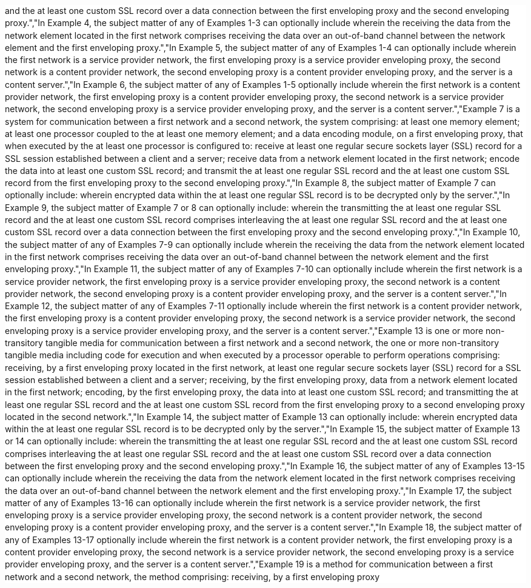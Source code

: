 and the at least one custom SSL record over a data connection between the first enveloping proxy and the second enveloping proxy.","In Example 4, the subject matter of any of Examples 1-3 can optionally include wherein the receiving the data from the network element located in the first network comprises receiving the data over an out-of-band channel between the network element and the first enveloping proxy.","In Example 5, the subject matter of any of Examples 1-4 can optionally include wherein the first network is a service provider network, the first enveloping proxy is a service provider enveloping proxy, the second network is a content provider network, the second enveloping proxy is a content provider enveloping proxy, and the server is a content server.","In Example 6, the subject matter of any of Examples 1-5 optionally include wherein the first network is a content provider network, the first enveloping proxy is a content provider enveloping proxy, the second network is a service provider network, the second enveloping proxy is a service provider enveloping proxy, and the server is a content server.","Example 7 is a system for communication between a first network and a second network, the system comprising: at least one memory element; at least one processor coupled to the at least one memory element; and a data encoding module, on a first enveloping proxy, that when executed by the at least one processor is configured to: receive at least one regular secure sockets layer (SSL) record for a SSL session established between a client and a server; receive data from a network element located in the first network; encode the data into at least one custom SSL record; and transmit the at least one regular SSL record and the at least one custom SSL record from the first enveloping proxy to the second enveloping proxy.","In Example 8, the subject matter of Example 7 can optionally include: wherein encrypted data within the at least one regular SSL record is to be decrypted only by the server.","In Example 9, the subject matter of Example 7 or 8 can optionally include: wherein the transmitting the at least one regular SSL record and the at least one custom SSL record comprises interleaving the at least one regular SSL record and the at least one custom SSL record over a data connection between the first enveloping proxy and the second enveloping proxy.","In Example 10, the subject matter of any of Examples 7-9 can optionally include wherein the receiving the data from the network element located in the first network comprises receiving the data over an out-of-band channel between the network element and the first enveloping proxy.","In Example 11, the subject matter of any of Examples 7-10 can optionally include wherein the first network is a service provider network, the first enveloping proxy is a service provider enveloping proxy, the second network is a content provider network, the second enveloping proxy is a content provider enveloping proxy, and the server is a content server.","In Example 12, the subject matter of any of Examples 7-11 optionally include wherein the first network is a content provider network, the first enveloping proxy is a content provider enveloping proxy, the second network is a service provider network, the second enveloping proxy is a service provider enveloping proxy, and the server is a content server.","Example 13 is one or more non-transitory tangible media for communication between a first network and a second network, the one or more non-transitory tangible media including code for execution and when executed by a processor operable to perform operations comprising: receiving, by a first enveloping proxy located in the first network, at least one regular secure sockets layer (SSL) record for a SSL session established between a client and a server; receiving, by the first enveloping proxy, data from a network element located in the first network; encoding, by the first enveloping proxy, the data into at least one custom SSL record; and transmitting the at least one regular SSL record and the at least one custom SSL record from the first enveloping proxy to a second enveloping proxy located in the second network.","In Example 14, the subject matter of Example 13 can optionally include: wherein encrypted data within the at least one regular SSL record is to be decrypted only by the server.","In Example 15, the subject matter of Example 13 or 14 can optionally include: wherein the transmitting the at least one regular SSL record and the at least one custom SSL record comprises interleaving the at least one regular SSL record and the at least one custom SSL record over a data connection between the first enveloping proxy and the second enveloping proxy.","In Example 16, the subject matter of any of Examples 13-15 can optionally include wherein the receiving the data from the network element located in the first network comprises receiving the data over an out-of-band channel between the network element and the first enveloping proxy.","In Example 17, the subject matter of any of Examples 13-16 can optionally include wherein the first network is a service provider network, the first enveloping proxy is a service provider enveloping proxy, the second network is a content provider network, the second enveloping proxy is a content provider enveloping proxy, and the server is a content server.","In Example 18, the subject matter of any of Examples 13-17 optionally include wherein the first network is a content provider network, the first enveloping proxy is a content provider enveloping proxy, the second network is a service provider network, the second enveloping proxy is a service provider enveloping proxy, and the server is a content server.","Example 19 is a method for communication between a first network and a second network, the method comprising: receiving, by a first enveloping proxy